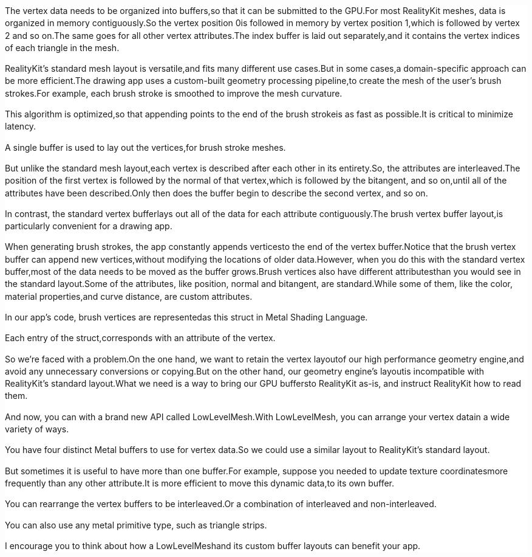 The vertex data needs to be organized into buffers,so that it can be submitted to the GPU.For most RealityKit meshes, data is organized in memory contiguously.So the vertex position 0is followed in memory by vertex position 1,which is followed by vertex 2 and so on.The same goes for all other vertex attributes.The index buffer is laid out separately,and it contains the vertex indices of each triangle in the mesh.

RealityKit’s standard mesh layout is versatile,and fits many different use cases.But in some cases,a domain-specific approach can be more efficient.The drawing app uses a custom-built geometry processing pipeline,to create the mesh of the user’s brush strokes.For example, each brush stroke is smoothed to improve the mesh curvature.

This algorithm is optimized,so that appending points to the end of the brush strokeis as fast as possible.It is critical to minimize latency.

A single buffer is used to lay out the vertices,for brush stroke meshes.

But unlike the standard mesh layout,each vertex is described after each other in its entirety.So, the attributes are interleaved.The position of the first vertex is followed by the normal of that vertex,which is followed by the bitangent, and so on,until all of the attributes have been described.Only then does the buffer begin to describe the second vertex, and so on.

In contrast, the standard vertex bufferlays out all of the data for each attribute contiguously.The brush vertex buffer layout,is particularly convenient for a drawing app.

When generating brush strokes, the app constantly appends verticesto the end of the vertex buffer.Notice that the brush vertex buffer can append new vertices,without modifying the locations of older data.However, when you do this with the standard vertex buffer,most of the data needs to be moved as the buffer grows.Brush vertices also have different attributesthan you would see in the standard layout.Some of the attributes, like position, normal and bitangent, are standard.While some of them, like the color, material properties,and curve distance, are custom attributes.

In our app’s code, brush vertices are representedas this struct in Metal Shading Language.

Each entry of the struct,corresponds with an attribute of the vertex.

So we’re faced with a problem.On the one hand, we want to retain the vertex layoutof our high performance geometry engine,and avoid any unnecessary conversions or copying.But on the other hand, our geometry engine’s layoutis incompatible with RealityKit’s standard layout.What we need is a way to bring our GPU buffersto RealityKit as-is, and instruct RealityKit how to read them.

And now, you can with a brand new API called LowLevelMesh.With LowLevelMesh, you can arrange your vertex datain a wide variety of ways.

You have four distinct Metal buffers to use for vertex data.So we could use a similar layout to RealityKit’s standard layout.

But sometimes it is useful to have more than one buffer.For example, suppose you needed to update texture coordinatesmore frequently than any other attribute.It is more efficient to move this dynamic data,to its own buffer.

You can rearrange the vertex buffers to be interleaved.Or a combination of interleaved and non-interleaved.

You can also use any metal primitive type, such as triangle strips.

I encourage you to think about how a LowLevelMeshand its custom buffer layouts can benefit your app.
